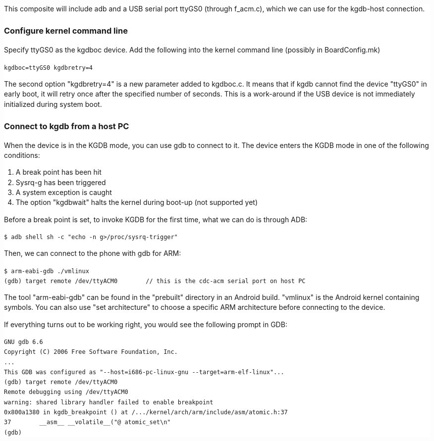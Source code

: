 This composite will include adb and a USB serial port ttyGS0 (through f_acm.c), which we can use for the kgdb-host connection.

### Configure kernel command line

Specify ttyGS0 as the kgdboc device. Add the following into the kernel command line (possibly in BoardConfig.mk)

```
kgdboc=ttyGS0 kgdbretry=4

```

The second option "kgdbretry=4" is a new parameter added to kgdboc.c. It means that if kgdb cannot find the device "ttyGS0" in early boot, it will retry once after the specified number of seconds. This is a work-around if the USB device is not immediately initialized during system boot.

### Connect to kgdb from a host PC

When the device is in the KGDB mode, you can use gdb to connect to it. The device enters the KGDB mode in one of the following conditions:  
1) A break point has been hit  
2) Sysrq-g has been triggered  
3) A system exception is caught  
4) The option "kgdbwait" halts the kernel during boot-up (not supported yet)

Before a break point is set, to invoke KGDB for the first time, what we can do is through ADB:

```
$ adb shell sh -c "echo -n g>/proc/sysrq-trigger"

```

Then, we can connect to the phone with gdb for ARM:

```
$ arm-eabi-gdb ./vmlinux
(gdb) target remote /dev/ttyACM0        // this is the cdc-acm serial port on host PC

```

The tool "arm-eabi-gdb" can be found in the "prebuilt" directory in an Android build. "vmlinux" is the Android kernel containing symbols. You can also use "set architecture" to choose a specific ARM architecture before connecting to the device.

If everything turns out to be working right, you would see the following prompt in GDB:

```
GNU gdb 6.6
Copyright (C) 2006 Free Software Foundation, Inc.
...
This GDB was configured as "--host=i686-pc-linux-gnu --target=arm-elf-linux"...
(gdb) target remote /dev/ttyACM0
Remote debugging using /dev/ttyACM0
warning: shared library handler failed to enable breakpoint
0x800a1380 in kgdb_breakpoint () at /.../kernel/arch/arm/include/asm/atomic.h:37
37        __asm__ __volatile__("@ atomic_set\n"
(gdb)

```
